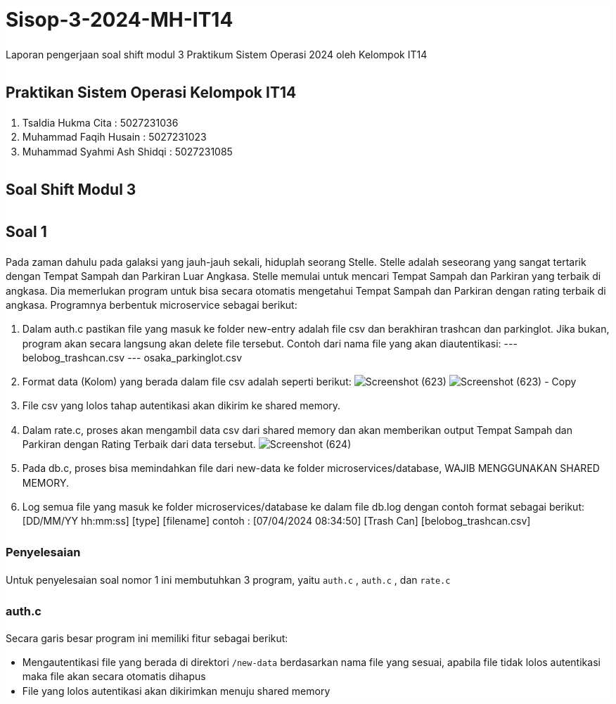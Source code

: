 # Sisop-3-2024-MH-IT14
Laporan pengerjaan soal shift modul 3 Praktikum Sistem Operasi 2024 oleh Kelompok IT14
## Praktikan Sistem Operasi Kelompok IT14
1. Tsaldia Hukma Cita          : 5027231036
2. Muhammad Faqih Husain       : 5027231023
3. Muhammad Syahmi Ash Shidqi  : 5027231085

## Soal Shift Modul 3
## Soal 1
Pada zaman dahulu pada galaksi yang jauh-jauh sekali, hiduplah seorang Stelle. Stelle adalah seseorang yang sangat tertarik dengan Tempat Sampah dan Parkiran Luar Angkasa. Stelle memulai untuk mencari Tempat Sampah dan Parkiran yang terbaik di angkasa. Dia memerlukan program untuk bisa secara otomatis mengetahui Tempat Sampah dan Parkiran dengan rating terbaik di angkasa. Programnya berbentuk microservice sebagai berikut:
1. Dalam auth.c pastikan file yang masuk ke folder new-entry adalah file csv dan berakhiran  trashcan dan parkinglot. Jika bukan, program akan secara langsung akan delete file tersebut. 
Contoh dari nama file yang akan diautentikasi:
--- belobog_trashcan.csv
--- osaka_parkinglot.csv
2. Format data (Kolom)  yang berada dalam file csv adalah seperti berikut:
![Screenshot (623)](https://github.com/SyahmiAsh/Sisop-3-2024-MH-IT14/assets/150339585/8f164a98-0c7b-470d-b9ff-88fbb568f042)
![Screenshot (623) - Copy](https://github.com/SyahmiAsh/Sisop-3-2024-MH-IT14/assets/150339585/91521ed5-dbed-443c-9807-f6a1517728cb)

3. File csv yang lolos tahap autentikasi akan dikirim ke shared memory. 

4. Dalam rate.c, proses akan mengambil data csv dari shared memory dan akan memberikan output Tempat Sampah dan Parkiran dengan Rating Terbaik dari data tersebut.
![Screenshot (624)](https://github.com/SyahmiAsh/Sisop-3-2024-MH-IT14/assets/150339585/326834d3-e6a3-4b99-9637-f5f39e3b1522)
5. Pada db.c, proses bisa memindahkan file dari new-data ke folder microservices/database, WAJIB MENGGUNAKAN SHARED MEMORY.
6. Log semua file yang masuk ke folder microservices/database ke dalam file db.log dengan contoh format sebagai berikut:
[DD/MM/YY hh:mm:ss] [type] [filename]
contoh : 
[07/04/2024 08:34:50] [Trash Can] [belobog_trashcan.csv]


### Penyelesaian
Untuk penyelesaian soal nomor 1 ini membutuhkan 3 program, yaitu `auth.c` , `auth.c` , dan `rate.c`

### auth.c
Secara garis besar program ini memiliki fitur sebagai berikut:
- Mengautentikasi file yang berada di direktori `/new-data` berdasarkan nama file yang sesuai, apabila file tidak lolos autentikasi maka file akan secara otomatis dihapus
- File yang lolos autentikasi akan dikirimkan menuju shared memory 
